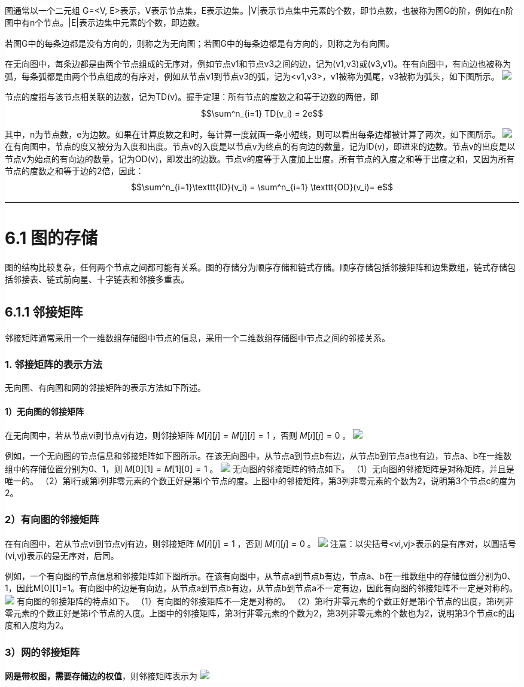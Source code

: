图通常以一个二元组 G=<V, E>表示，V表示节点集，E表示边集。|V|表示节点集中元素的个数，即节点数，也被称为图G的阶，例如在n阶图中有n个节点。|E|表示边集中元素的个数，即边数。

若图G中的每条边都是没有方向的，则称之为无向图；若图G中的每条边都是有方向的，则称之为有向图。

在无向图中，每条边都是由两个节点组成的无序对，例如节点v1和节点v3之间的边，记为(v1,v3)或(v3,v1)。在有向图中，有向边也被称为弧，每条弧都是由两个节点组成的有序对，例如从节点v1到节点v3的弧，记为<v1,v3>，v1被称为弧尾，v3被称为弧头，如下图所示。
![](https://image-1307616428.cos.ap-beijing.myqcloud.com/Obsidian/202306111304381.png)

节点的度指与该节点相关联的边数，记为TD(v)。握手定理：所有节点的度数之和等于边数的两倍，即
$$\sum^n_{i=1} TD(v_i) = 2e$$

其中，n为节点数，e为边数。如果在计算度数之和时，每计算一度就画一条小短线，则可以看出每条边都被计算了两次，如下图所示。
![](https://image-1307616428.cos.ap-beijing.myqcloud.com/Obsidian/202306111304059.png)
在有向图中，节点的度又被分为入度和出度。节点v的入度是以节点v为终点的有向边的数量，记为ID(v)，即进来的边数。节点v的出度是以节点v为始点的有向边的数量，记为OD(v)，即发出的边数。节点v的度等于入度加上出度。所有节点的入度之和等于出度之和，又因为所有节点的度数之和等于边的2倍，因此：
$$\sum^n_{i=1}\texttt{ID}(v_i) = \sum^n_{i=1} \texttt{OD}(v_i)= e$$

---
# 6.1 图的存储
图的结构比较复杂，任何两个节点之间都可能有关系。图的存储分为顺序存储和链式存储。顺序存储包括邻接矩阵和边集数组，链式存储包括邻接表、链式前向星、十字链表和邻接多重表。
## 6.1.1 邻接矩阵
邻接矩阵通常采用一个一维数组存储图中节点的信息，采用一个二维数组存储图中节点之间的邻接关系。
### 1. 邻接矩阵的表示方法
无向图、有向图和网的邻接矩阵的表示方法如下所述。
#### 1）无向图的邻接矩阵
在无向图中，若从节点vi到节点vj有边，则邻接矩阵 $M[i][j]=M[j][i]=1$ ，否则 $M[i][j]=0$ 。
![](https://image-1307616428.cos.ap-beijing.myqcloud.com/Obsidian/202306111755412.png)

例如，一个无向图的节点信息和邻接矩阵如下图所示。在该无向图中，从节点a到节点b有边，从节点b到节点a也有边，节点a、b在一维数组中的存储位置分别为0、1，则 $M[0][1]=M[1][0]=1$ 。
![](https://image-1307616428.cos.ap-beijing.myqcloud.com/Obsidian/202306111755704.png)
无向图的邻接矩阵的特点如下。
（1）无向图的邻接矩阵是对称矩阵，并且是唯一的。
（2）第i行或第i列非零元素的个数正好是第i个节点的度。上图中的邻接矩阵，第3列非零元素的个数为2，说明第3个节点c的度为2。
### 2）有向图的邻接矩阵
在有向图中，若从节点vi到节点vj有边，则邻接矩阵 $M[i][j]=1$ ，否则 $M[i][j]=0$ 。
![](https://image-1307616428.cos.ap-beijing.myqcloud.com/Obsidian/202306111758093.png)
 注意：以尖括号<vi,vj>表示的是有序对，以圆括号(vi,vj)表示的是无序对，后同。
 
例如，一个有向图的节点信息和邻接矩阵如下图所示。在该有向图中，从节点a到节点b有边，节点a、b在一维数组中的存储位置分别为0、1，因此M[0][1]=1。有向图中的边是有向边，从节点a到节点b有边，从节点b到节点a不一定有边，因此有向图的邻接矩阵不一定是对称的。
 ![](https://image-1307616428.cos.ap-beijing.myqcloud.com/Obsidian/202306111758004.png)
有向图的邻接矩阵的特点如下。
（1）有向图的邻接矩阵不一定是对称的。
（2）第i行非零元素的个数正好是第i个节点的出度，第i列非零元素的个数正好是第i个节点的入度。上图中的邻接矩阵，第3行非零元素的个数为2，第3列非零元素的个数也为2，说明第3个节点c的出度和入度均为2。
### 3）网的邻接矩阵
**网是带权图，需要存储边的权值**，则邻接矩阵表示为
![](https://image-1307616428.cos.ap-beijing.myqcloud.com/Obsidian/202306111759516.png)
